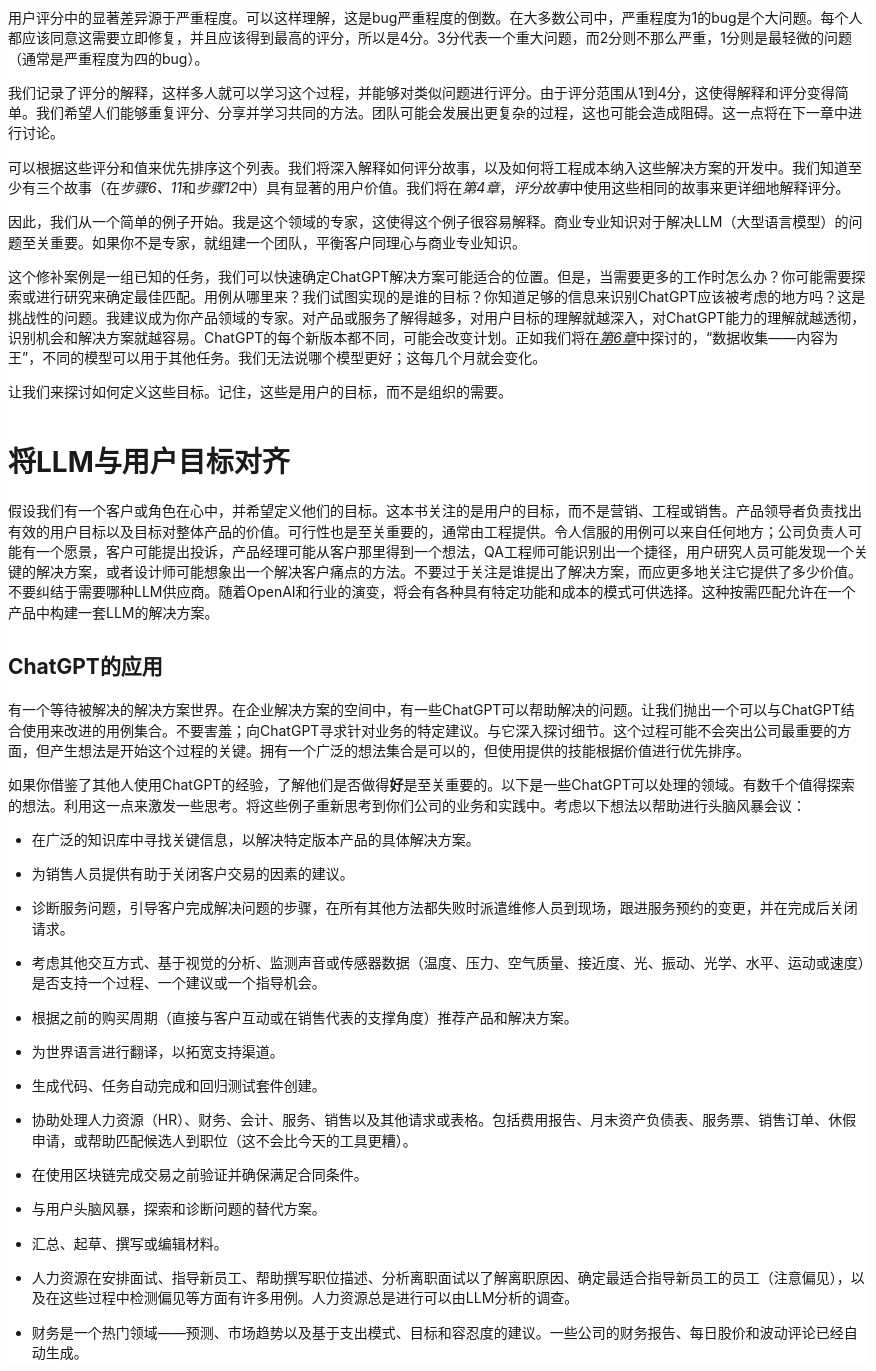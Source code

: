 用户评分中的显著差异源于严重程度。可以这样理解，这是bug严重程度的倒数。在大多数公司中，严重程度为1的bug是个大问题。每个人都应该同意这需要立即修复，并且应该得到最高的评分，所以是4分。3分代表一个重大问题，而2分则不那么严重，1分则是最轻微的问题（通常是严重程度为四的bug）。

我们记录了评分的解释，这样多人就可以学习这个过程，并能够对类似问题进行评分。由于评分范围从1到4分，这使得解释和评分变得简单。我们希望人们能够重复评分、分享并学习共同的方法。团队可能会发展出更复杂的过程，这也可能会造成阻碍。这一点将在下一章中进行讨论。

可以根据这些评分和值来优先排序这个列表。我们将深入解释如何评分故事，以及如何将工程成本纳入这些解决方案的开发中。我们知道至少有三个故事（在*步骤6、11*和*步骤12*中）具有显著的用户价值。我们将在*第4章*，*评分故事*中使用这些相同的故事来更详细地解释评分。

因此，我们从一个简单的例子开始。我是这个领域的专家，这使得这个例子很容易解释。商业专业知识对于解决LLM（大型语言模型）的问题至关重要。如果你不是专家，就组建一个团队，平衡客户同理心与商业专业知识。

这个修补案例是一组已知的任务，我们可以快速确定ChatGPT解决方案可能适合的位置。但是，当需要更多的工作时怎么办？你可能需要探索或进行研究来确定最佳匹配。用例从哪里来？我们试图实现的是谁的目标？你知道足够的信息来识别ChatGPT应该被考虑的地方吗？这是挑战性的问题。我建议成为你产品领域的专家。对产品或服务了解得越多，对用户目标的理解就越深入，对ChatGPT能力的理解就越透彻，识别机会和解决方案就越容易。ChatGPT的每个新版本都不同，可能会改变计划。正如我们将在[*第6章*](B21964_06_split_000.xhtml#_idTextAnchor134)中探讨的，“数据收集——内容为王”，不同的模型可以用于其他任务。我们无法说哪个模型更好；这每几个月就会变化。

让我们来探讨如何定义这些目标。记住，这些是用户的目标，而不是组织的需要。

# 将LLM与用户目标对齐

假设我们有一个客户或角色在心中，并希望定义他们的目标。这本书关注的是用户的目标，而不是营销、工程或销售。产品领导者负责找出有效的用户目标以及目标对整体产品的价值。可行性也是至关重要的，通常由工程提供。令人信服的用例可以来自任何地方；公司负责人可能有一个愿景，客户可能提出投诉，产品经理可能从客户那里得到一个想法，QA工程师可能识别出一个捷径，用户研究人员可能发现一个关键的解决方案，或者设计师可能想象出一个解决客户痛点的方法。不要过于关注是谁提出了解决方案，而应更多地关注它提供了多少价值。不要纠结于需要哪种LLM供应商。随着OpenAI和行业的演变，将会有各种具有特定功能和成本的模式可供选择。这种按需匹配允许在一个产品中构建一套LLM的解决方案。

## ChatGPT的应用

有一个等待被解决的解决方案世界。在企业解决方案的空间中，有一些ChatGPT可以帮助解决的问题。让我们抛出一个可以与ChatGPT结合使用来改进的用例集合。不要害羞；向ChatGPT寻求针对业务的特定建议。与它深入探讨细节。这个过程可能不会突出公司最重要的方面，但产生想法是开始这个过程的关键。拥有一个广泛的想法集合是可以的，但使用提供的技能根据价值进行优先排序。

如果你借鉴了其他人使用ChatGPT的经验，了解他们是否做得**好**是至关重要的。以下是一些ChatGPT可以处理的领域。有数千个值得探索的想法。利用这一点来激发一些思考。将这些例子重新思考到你们公司的业务和实践中。考虑以下想法以帮助进行头脑风暴会议：

+   在广泛的知识库中寻找关键信息，以解决特定版本产品的具体解决方案。

+   为销售人员提供有助于关闭客户交易的因素的建议。

+   诊断服务问题，引导客户完成解决问题的步骤，在所有其他方法都失败时派遣维修人员到现场，跟进服务预约的变更，并在完成后关闭请求。

+   考虑其他交互方式、基于视觉的分析、监测声音或传感器数据（温度、压力、空气质量、接近度、光、振动、光学、水平、运动或速度）是否支持一个过程、一个建议或一个指导机会。

+   根据之前的购买周期（直接与客户互动或在销售代表的支撑角度）推荐产品和解决方案。

+   为世界语言进行翻译，以拓宽支持渠道。

+   生成代码、任务自动完成和回归测试套件创建。

+   协助处理人力资源（HR）、财务、会计、服务、销售以及其他请求或表格。包括费用报告、月末资产负债表、服务票、销售订单、休假申请，或帮助匹配候选人到职位（这不会比今天的工具更糟）。

+   在使用区块链完成交易之前验证并确保满足合同条件。

+   与用户头脑风暴，探索和诊断问题的替代方案。

+   汇总、起草、撰写或编辑材料。

+   人力资源在安排面试、指导新员工、帮助撰写职位描述、分析离职面试以了解离职原因、确定最适合指导新员工的员工（注意偏见），以及在这些过程中检测偏见等方面有许多用例。人力资源总是进行可以由LLM分析的调查。

+   财务是一个热门领域——预测、市场趋势以及基于支出模式、目标和容忍度的建议。一些公司的财务报告、每日股价和波动评论已经自动生成。
